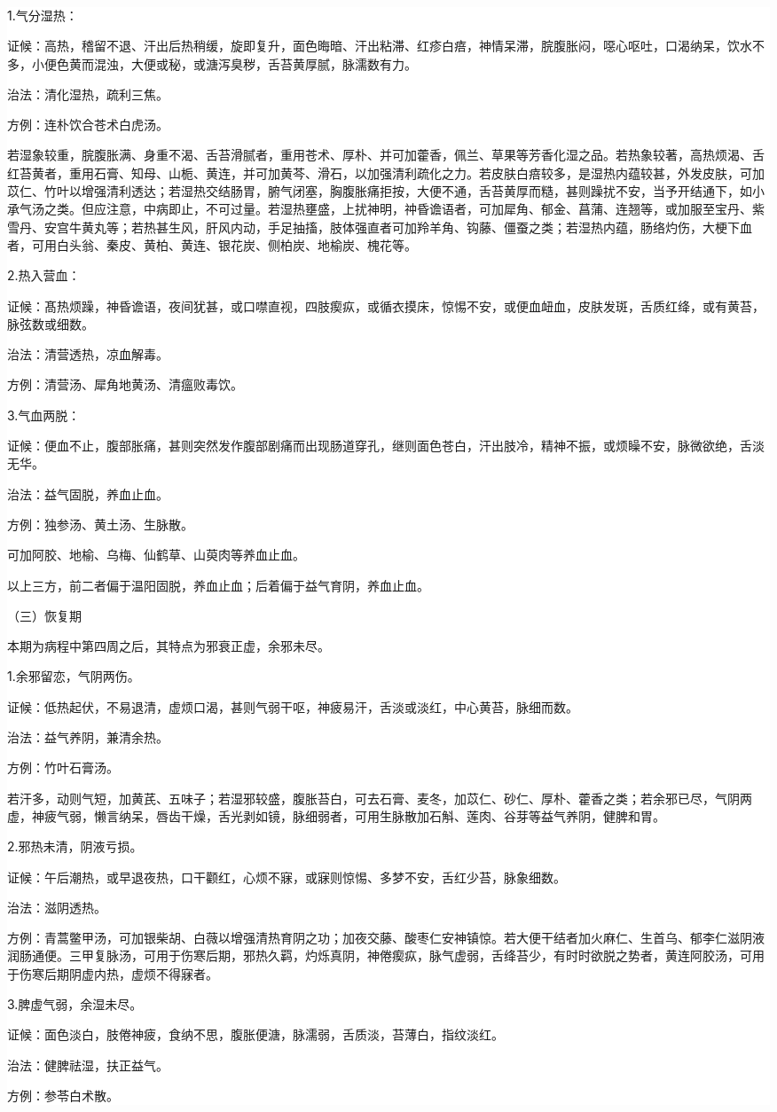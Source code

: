 1.气分湿热：

证候：高热，稽留不退、汗出后热稍缓，旋即复升，面色晦暗、汗出粘滞、红疹白㾦，神情呆滞，脘腹胀闷，噁心呕吐，口渴纳呆，饮水不多，小便色黄而混浊，大便或秘，或溏泻臭秽，舌苔黄厚腻，脉濡数有力。

治法：清化湿热，疏利三焦。

方例：连朴饮合苍术白虎汤。

若湿象较重，脘腹胀满、身重不渴、舌苔滑腻者，重用苍术、厚朴、并可加藿香，佩兰、草果等芳香化湿之品。若热象较著，高热烦渴、舌红苔黄者，重用石膏、知母、山栀、黄连，并可加黄芩、滑石，以加强清利疏化之力。若皮肤白㾦较多，是湿热内蕴较甚，外发皮肤，可加苡仁、竹叶以增强清利透达；若湿热交结肠胃，腑气闭塞，胸腹胀痛拒按，大便不通，舌苔黄厚而糙，甚则躁扰不安，当予开结通下，如小承气汤之类。但应注意，中病即止，不可过量。若湿热壅盛，上扰神明，祌昏谵语者，可加犀角、郁金、菖蒲、连翘等，或加服至宝丹、紫雪丹、安宫牛黄丸等；若热甚生风，肝风内动，手足抽搐，肢体强直者可加羚羊角、钩藤、僵蚕之类；若湿热内蕴，肠络灼伤，大梗下血者，可用白头翁、秦皮、黄柏、黄连、银花炭、侧柏炭、地榆炭、槐花等。

2.热入营血：

证候：髙热烦躁，神昏谵语，夜间犹甚，或口噤直视，四肢瘈疭，或循衣摸床，惊惕不安，或便血衄血，皮肤发斑，舌质红绛，或有黄苔，脉弦数或细数。

治法：清营透热，凉血解毒。

方例：清营汤、犀角地黄汤、清瘟败毒饮。

3.气血两脱：

证候：便血不止，腹部胀痛，甚则突然发作腹部剧痛而出现肠道穿孔，继则面色苍白，汗出肢冷，精神不振，或烦矂不安，脉微欲绝，舌淡无华。

治法：益气固脱，养血止血。

方例：独参汤、黄土汤、生脉散。

可加阿胶、地榆、乌梅、仙鹤草、山萸肉等养血止血。

以上三方，前二者偏于温阳固脱，养血止血；后着偏于益气育阴，养血止血。

（三）恢复期

本期为病程中第四周之后，其特点为邪衰正虚，余邪未尽。

1.余邪留恋，气阴两伤。

证候：低热起伏，不易退清，虚烦口渴，甚则气弱干呕，神疲易汗，舌淡或淡红，中心黄苔，脉细而数。

治法：益气养阴，兼清余热。

方例：竹叶石膏汤。

若汗多，动则气短，加黄芪、五味子；若湿邪较盛，腹胀苔白，可去石膏、麦冬，加苡仁、砂仁、厚朴、藿香之类；若余邪已尽，气阴两虚，神疲气弱，懒言纳呆，唇齿干燥，舌光剥如镜，脉细弱者，可用生脉散加石斛、莲肉、谷芽等益气养阴，健脾和胃。

2.邪热未清，阴液亏损。

证候：午后潮热，或早退夜热，口干颧红，心烦不寐，或寐则惊惕、多梦不安，舌红少苔，脉象细数。

治法：滋阴透热。

方例：青蒿鳖甲汤，可加银柴胡、白薇以增强清热育阴之功；加夜交藤、酸枣仁安神镇惊。若大便干结者加火麻仁、生首乌、郁李仁滋阴液润肠通便。三甲复脉汤，可用于伤寒后期，邪热久羁，灼烁真阴，神倦瘈疭，脉气虚弱，舌绛苔少，有时时欲脱之势者，黄连阿胶汤，可用于伤寒后期阴虚内热，虚烦不得寐者。

3.脾虚气弱，余湿未尽。

证候：面色淡白，肢倦神疲，食纳不思，腹胀便溏，脉濡弱，舌质淡，苔薄白，指纹淡红。

治法：健脾祛湿，扶正益气。

方例：参苓白术散。
